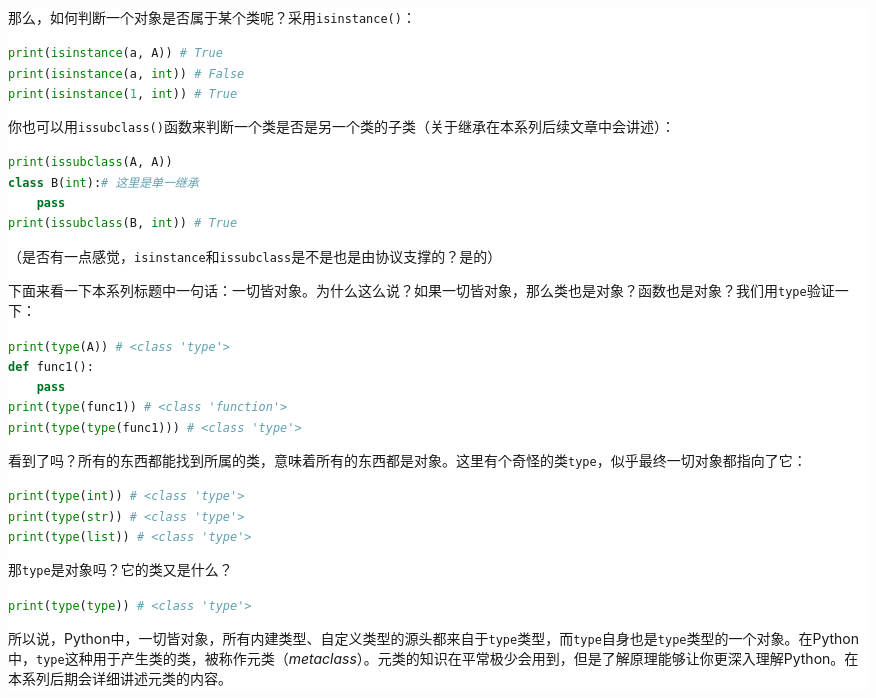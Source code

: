 那么，如何判断一个对象是否属于某个类呢？采用`isinstance()`：

```python
print(isinstance(a, A)) # True
print(isinstance(a, int)) # False
print(isinstance(1, int)) # True
```

你也可以用`issubclass()`函数来判断一个类是否是另一个类的子类（关于继承在本系列后续文章中会讲述）：

```python
print(issubclass(A, A))
class B(int):# 这里是单一继承
    pass
print(issubclass(B, int)) # True
```

（是否有一点感觉，`isinstance`和`issubclass`是不是也是由协议支撑的？是的）

下面来看一下本系列标题中一句话：一切皆对象。为什么这么说？如果一切皆对象，那么类也是对象？函数也是对象？我们用`type`验证一下：

```python
print(type(A)) # <class 'type'>
def func1():
    pass
print(type(func1)) # <class 'function'>
print(type(type(func1))) # <class 'type'>
```

看到了吗？所有的东西都能找到所属的类，意味着所有的东西都是对象。这里有个奇怪的类`type`，似乎最终一切对象都指向了它：

```python
print(type(int)) # <class 'type'>
print(type(str)) # <class 'type'>
print(type(list)) # <class 'type'>
```

那`type`是对象吗？它的类又是什么？

```python
print(type(type)) # <class 'type'>
```

所以说，Python中，一切皆对象，所有内建类型、自定义类型的源头都来自于`type`类型，而`type`自身也是`type`类型的一个对象。在Python中，`type`这种用于产生类的类，被称作元类（*metaclass*）。元类的知识在平常极少会用到，但是了解原理能够让你更深入理解Python。在本系列后期会详细讲述元类的内容。
